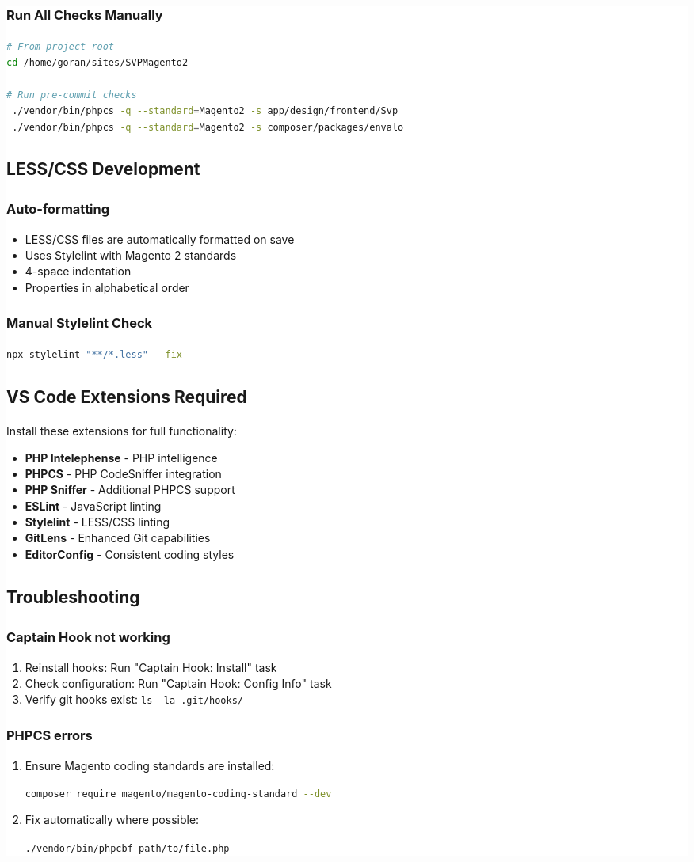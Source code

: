 ### Run All Checks Manually
```bash
# From project root
cd /home/goran/sites/SVPMagento2

# Run pre-commit checks
 ./vendor/bin/phpcs -q --standard=Magento2 -s app/design/frontend/Svp
 ./vendor/bin/phpcs -q --standard=Magento2 -s composer/packages/envalo
```



## LESS/CSS Development

### Auto-formatting
- LESS/CSS files are automatically formatted on save
- Uses Stylelint with Magento 2 standards
- 4-space indentation
- Properties in alphabetical order

### Manual Stylelint Check
```bash
npx stylelint "**/*.less" --fix
```

## VS Code Extensions Required

Install these extensions for full functionality:
- **PHP Intelephense** - PHP intelligence
- **PHPCS** - PHP CodeSniffer integration
- **PHP Sniffer** - Additional PHPCS support
- **ESLint** - JavaScript linting
- **Stylelint** - LESS/CSS linting
- **GitLens** - Enhanced Git capabilities
- **EditorConfig** - Consistent coding styles

## Troubleshooting

### Captain Hook not working
1. Reinstall hooks: Run "Captain Hook: Install" task
2. Check configuration: Run "Captain Hook: Config Info" task
3. Verify git hooks exist: `ls -la .git/hooks/`

### PHPCS errors
1. Ensure Magento coding standards are installed:
   ```bash
   composer require magento/magento-coding-standard --dev
   ```
2. Fix automatically where possible:
   ```bash
   ./vendor/bin/phpcbf path/to/file.php
   ```
